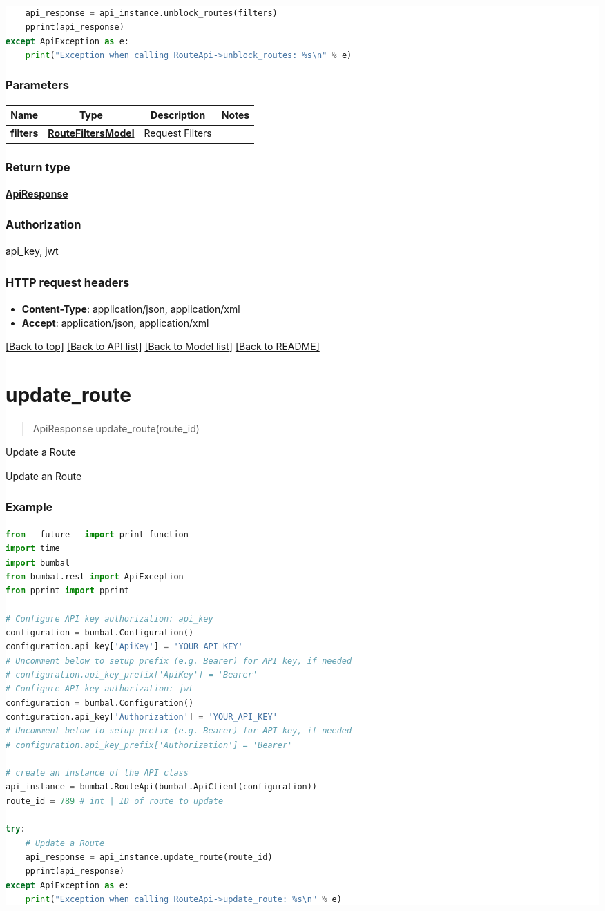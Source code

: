 ```python
    api_response = api_instance.unblock_routes(filters)
    pprint(api_response)
except ApiException as e:
    print("Exception when calling RouteApi->unblock_routes: %s\n" % e)
```

### Parameters

Name | Type | Description  | Notes
------------- | ------------- | ------------- | -------------
 **filters** | [**RouteFiltersModel**](RouteFiltersModel.md)| Request Filters | 

### Return type

[**ApiResponse**](ApiResponse.md)

### Authorization

[api_key](../README.md#api_key), [jwt](../README.md#jwt)

### HTTP request headers

 - **Content-Type**: application/json, application/xml
 - **Accept**: application/json, application/xml

[[Back to top]](#) [[Back to API list]](../README.md#documentation-for-api-endpoints) [[Back to Model list]](../README.md#documentation-for-models) [[Back to README]](../README.md)

# **update_route**
> ApiResponse update_route(route_id)

Update a Route

Update an Route

### Example
```python
from __future__ import print_function
import time
import bumbal
from bumbal.rest import ApiException
from pprint import pprint

# Configure API key authorization: api_key
configuration = bumbal.Configuration()
configuration.api_key['ApiKey'] = 'YOUR_API_KEY'
# Uncomment below to setup prefix (e.g. Bearer) for API key, if needed
# configuration.api_key_prefix['ApiKey'] = 'Bearer'
# Configure API key authorization: jwt
configuration = bumbal.Configuration()
configuration.api_key['Authorization'] = 'YOUR_API_KEY'
# Uncomment below to setup prefix (e.g. Bearer) for API key, if needed
# configuration.api_key_prefix['Authorization'] = 'Bearer'

# create an instance of the API class
api_instance = bumbal.RouteApi(bumbal.ApiClient(configuration))
route_id = 789 # int | ID of route to update

try:
    # Update a Route
    api_response = api_instance.update_route(route_id)
    pprint(api_response)
except ApiException as e:
    print("Exception when calling RouteApi->update_route: %s\n" % e)
```